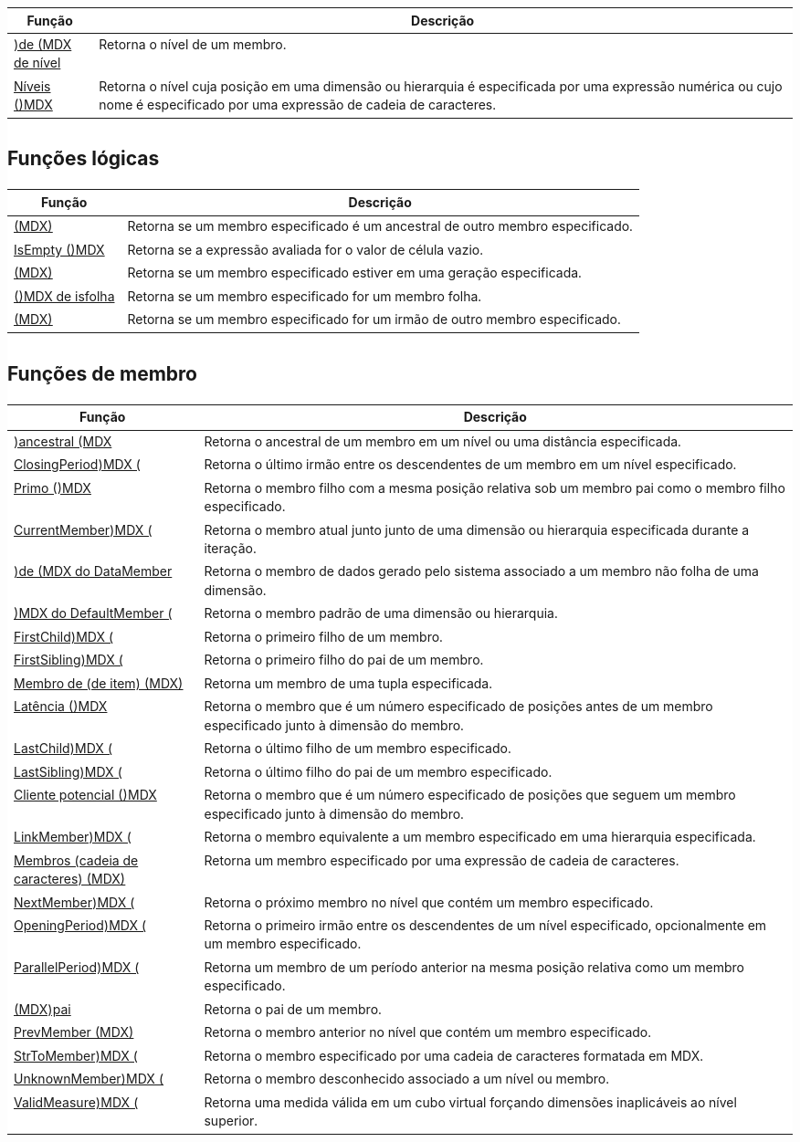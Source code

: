 |Função|Descrição|  
|--------------|-----------------|  
|[&#41;de &#40;MDX de nível](../mdx/level-mdx.md)|Retorna o nível de um membro.|  
|[Níveis &#40;&#41;MDX](../mdx/levels-mdx.md)|Retorna o nível cuja posição em uma dimensão ou hierarquia é especificada por uma expressão numérica ou cujo nome é especificado por uma expressão de cadeia de caracteres.|  
  
## <a name="logical-functions"></a>Funções lógicas  
  
|Função|Descrição|  
|--------------|-----------------|  
|[&#40;MDX&#41;](../mdx/isancestor-mdx.md)|Retorna se um membro especificado é um ancestral de outro membro especificado.|  
|[IsEmpty &#40;&#41;MDX](../mdx/isempty-mdx.md)|Retorna se a expressão avaliada for o valor de célula vazio.|  
|[&#40;MDX&#41;](../mdx/isgeneration-mdx.md)|Retorna se um membro especificado estiver em uma geração especificada.|  
|[&#40;&#41;MDX de isfolha](../mdx/isleaf-mdx.md)|Retorna se um membro especificado for um membro folha.|  
|[&#40;MDX&#41;](../mdx/issibling-mdx.md)|Retorna se um membro especificado for um irmão de outro membro especificado.|  
  
## <a name="member-functions"></a>Funções de membro  
  
|Função|Descrição|  
|--------------|-----------------|  
|[&#41;ancestral &#40;MDX](../mdx/ancestor-mdx.md)|Retorna o ancestral de um membro em um nível ou uma distância especificada.|  
|[ClosingPeriod&#41;MDX &#40;](../mdx/closingperiod-mdx.md)|Retorna o último irmão entre os descendentes de um membro em um nível especificado.|  
|[Primo &#40;&#41;MDX](../mdx/cousin-mdx.md)|Retorna o membro filho com a mesma posição relativa sob um membro pai como o membro filho especificado.|  
|[CurrentMember&#41;MDX &#40;](../mdx/currentmember-mdx.md)|Retorna o membro atual junto junto de uma dimensão ou hierarquia especificada durante a iteração.|  
|[&#41;de &#40;MDX do DataMember](../mdx/datamember-mdx.md)|Retorna o membro de dados gerado pelo sistema associado a um membro não folha de uma dimensão.|  
|[&#41;MDX do DefaultMember &#40;](../mdx/defaultmember-mdx.md)|Retorna o membro padrão de uma dimensão ou hierarquia.|  
|[FirstChild&#41;MDX &#40;](../mdx/firstchild-mdx.md)|Retorna o primeiro filho de um membro.|  
|[FirstSibling&#41;MDX &#40;](../mdx/firstsibling-mdx.md)|Retorna o primeiro filho do pai de um membro.|  
|[Membro de &#40;de item&#41; &#40;MDX&#41;](../mdx/item-member-mdx.md)|Retorna um membro de uma tupla especificada.|  
|[Latência &#40;&#41;MDX](../mdx/lag-mdx.md)|Retorna o membro que é um número especificado de posições antes de um membro especificado junto à dimensão do membro.|  
|[LastChild&#41;MDX &#40;](../mdx/lastchild-mdx.md)|Retorna o último filho de um membro especificado.|  
|[LastSibling&#41;MDX &#40;](../mdx/lastsibling-mdx.md)|Retorna o último filho do pai de um membro especificado.|  
|[Cliente potencial &#40;&#41;MDX](../mdx/lead-mdx.md)|Retorna o membro que é um número especificado de posições que seguem um membro especificado junto à dimensão do membro.|  
|[LinkMember&#41;MDX &#40;](../mdx/linkmember-mdx.md)|Retorna o membro equivalente a um membro especificado em uma hierarquia especificada.|  
|[Membros &#40;cadeia de caracteres&#41; &#40;MDX&#41;](../mdx/members-string-mdx.md)|Retorna um membro especificado por uma expressão de cadeia de caracteres.|  
|[NextMember&#41;MDX &#40;](../mdx/nextmember-mdx.md)|Retorna o próximo membro no nível que contém um membro especificado.|  
|[OpeningPeriod&#41;MDX &#40;](../mdx/openingperiod-mdx.md)|Retorna o primeiro irmão entre os descendentes de um nível especificado, opcionalmente em um membro especificado.|  
|[ParallelPeriod&#41;MDX &#40;](../mdx/parallelperiod-mdx.md)|Retorna um membro de um período anterior na mesma posição relativa como um membro especificado.|  
|[&#40;MDX&#41;pai](../mdx/parent-mdx.md)|Retorna o pai de um membro.|  
|[PrevMember &#40;MDX&#41;](../mdx/prevmember-mdx.md)|Retorna o membro anterior no nível que contém um membro especificado.|  
|[StrToMember&#41;MDX &#40;](../mdx/strtomember-mdx.md)|Retorna o membro especificado por uma cadeia de caracteres formatada em MDX.|  
|[UnknownMember&#41;MDX &#40;](../mdx/unknownmember-mdx.md)|Retorna o membro desconhecido associado a um nível ou membro.|  
|[ValidMeasure&#41;MDX &#40;](../mdx/validmeasure-mdx.md)|Retorna uma medida válida em um cubo virtual forçando dimensões inaplicáveis ao nível superior.|  
  